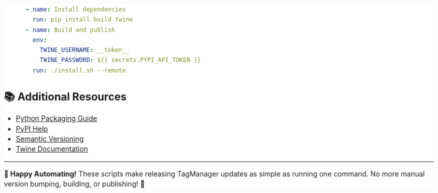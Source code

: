 ```yaml
      - name: Install dependencies
        run: pip install build twine
      - name: Build and publish
        env:
          TWINE_USERNAME: __token__
          TWINE_PASSWORD: ${{ secrets.PYPI_API_TOKEN }}
        run: ./install.sh --remote
```

## 📚 **Additional Resources**

- [Python Packaging Guide](https://packaging.python.org/)
- [PyPI Help](https://pypi.org/help/)
- [Semantic Versioning](https://semver.org/)
- [Twine Documentation](https://twine.readthedocs.io/)

---

**🎯 Happy Automating!** These scripts make releasing TagManager updates as simple as running one command. No more manual version bumping, building, or publishing! 🚀
